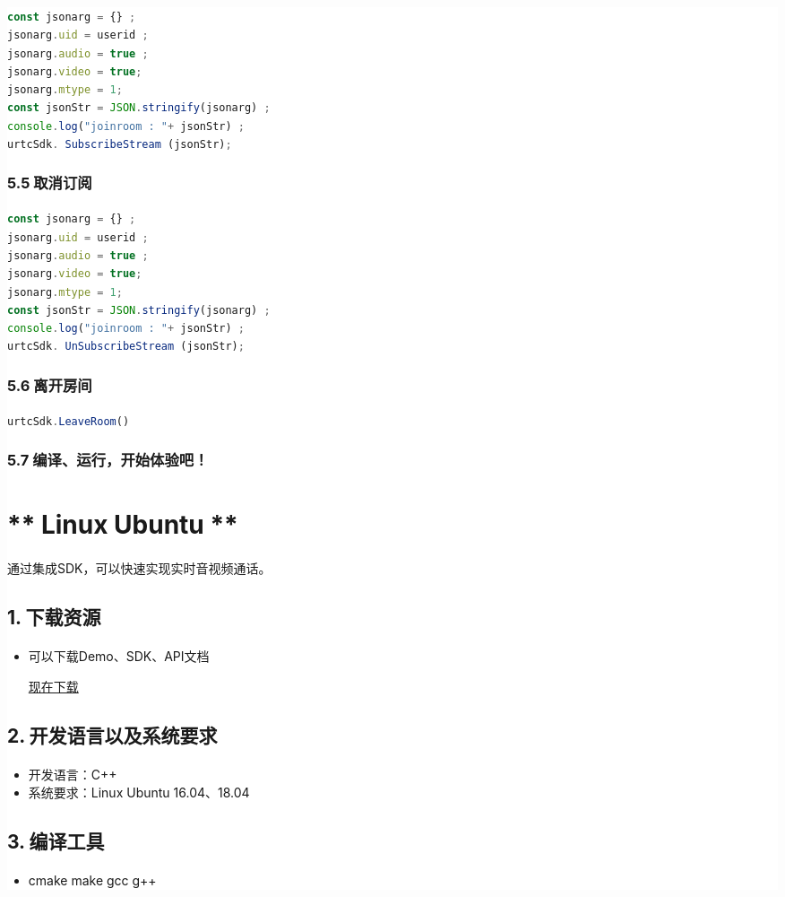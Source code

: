 ```js
const jsonarg = {} ;
jsonarg.uid = userid ;
jsonarg.audio = true ;
jsonarg.video = true; 
jsonarg.mtype = 1;
const jsonStr = JSON.stringify(jsonarg) ;
console.log("joinroom : "+ jsonStr) ;
urtcSdk. SubscribeStream (jsonStr);

```

### 5.5 取消订阅  

```js
const jsonarg = {} ;
jsonarg.uid = userid ;
jsonarg.audio = true ;
jsonarg.video = true; 
jsonarg.mtype = 1;
const jsonStr = JSON.stringify(jsonarg) ;
console.log("joinroom : "+ jsonStr) ;
urtcSdk. UnSubscribeStream (jsonStr);
```

### 5.6 离开房间  

```js
urtcSdk.LeaveRoom()
```

### 5.7 编译、运行，开始体验吧！

# ** Linux Ubuntu **

通过集成SDK，可以快速实现实时音视频通话。


## 1. 下载资源

  - 可以下载Demo、SDK、API文档  
  
    [现在下载](https://github.com/ucloud/urtc-linux-demo/tree/rtsp)  

## 2. 开发语言以及系统要求

  - 开发语言：C++  
  - 系统要求：Linux Ubuntu 16.04、18.04  

## 3. 编译工具

  - cmake make gcc g++
